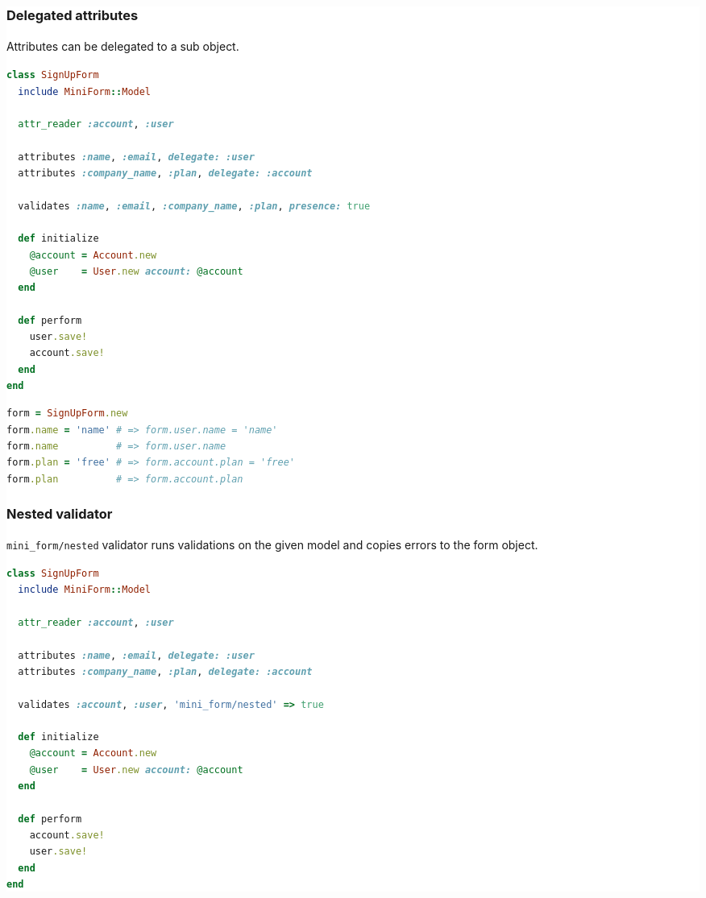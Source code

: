 ### Delegated attributes

Attributes can be delegated to a sub object.

```ruby
class SignUpForm
  include MiniForm::Model

  attr_reader :account, :user

  attributes :name, :email, delegate: :user
  attributes :company_name, :plan, delegate: :account

  validates :name, :email, :company_name, :plan, presence: true

  def initialize
    @account = Account.new
    @user    = User.new account: @account
  end

  def perform
    user.save!
    account.save!
  end
end
```

```ruby
form = SignUpForm.new
form.name = 'name' # => form.user.name = 'name'
form.name          # => form.user.name
form.plan = 'free' # => form.account.plan = 'free'
form.plan          # => form.account.plan
```

### Nested validator

`mini_form/nested` validator runs validations on the given model and copies errors to the form object.

```ruby
class SignUpForm
  include MiniForm::Model

  attr_reader :account, :user

  attributes :name, :email, delegate: :user
  attributes :company_name, :plan, delegate: :account

  validates :account, :user, 'mini_form/nested' => true

  def initialize
    @account = Account.new
    @user    = User.new account: @account
  end

  def perform
    account.save!
    user.save!
  end
end
```
